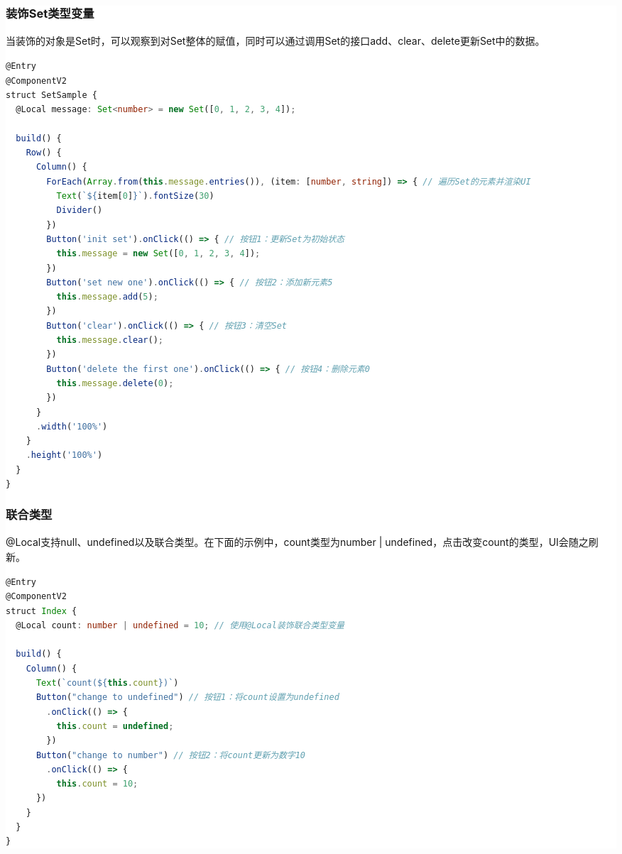 
### 装饰Set类型变量

当装饰的对象是Set时，可以观察到对Set整体的赋值，同时可以通过调用Set的接口add、clear、delete更新Set中的数据。

```ts
@Entry
@ComponentV2
struct SetSample {
  @Local message: Set<number> = new Set([0, 1, 2, 3, 4]);

  build() {
    Row() {
      Column() {
        ForEach(Array.from(this.message.entries()), (item: [number, string]) => { // 遍历Set的元素并渲染UI
          Text(`${item[0]}`).fontSize(30)
          Divider()
        })
        Button('init set').onClick(() => { // 按钮1：更新Set为初始状态
          this.message = new Set([0, 1, 2, 3, 4]);
        })
        Button('set new one').onClick(() => { // 按钮2：添加新元素5
          this.message.add(5);
        })
        Button('clear').onClick(() => { // 按钮3：清空Set
          this.message.clear();
        })
        Button('delete the first one').onClick(() => { // 按钮4：删除元素0
          this.message.delete(0);
        })
      }
      .width('100%')
    }
    .height('100%')
  }
}
```

### 联合类型

\@Local支持null、undefined以及联合类型。在下面的示例中，count类型为number | undefined，点击改变count的类型，UI会随之刷新。

```ts
@Entry
@ComponentV2
struct Index {
  @Local count: number | undefined = 10; // 使用@Local装饰联合类型变量

  build() {
    Column() {
      Text(`count(${this.count})`)
      Button("change to undefined") // 按钮1：将count设置为undefined
        .onClick(() => {
          this.count = undefined;
        })
      Button("change to number") // 按钮2：将count更新为数字10
        .onClick(() => {
          this.count = 10;
      })
    }
  }
}
```

